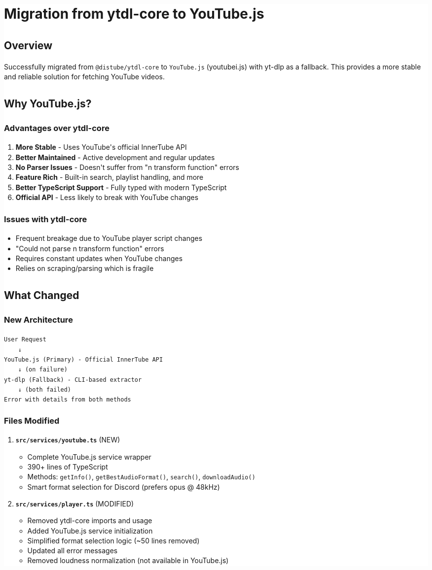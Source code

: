 # Migration from ytdl-core to YouTube.js

## Overview

Successfully migrated from `@distube/ytdl-core` to `YouTube.js` (youtubei.js) with yt-dlp as a fallback. This provides a more stable and reliable solution for fetching YouTube videos.

## Why YouTube.js?

### Advantages over ytdl-core

1. **More Stable** - Uses YouTube's official InnerTube API
2. **Better Maintained** - Active development and regular updates
3. **No Parser Issues** - Doesn't suffer from "n transform function" errors
4. **Feature Rich** - Built-in search, playlist handling, and more
5. **Better TypeScript Support** - Fully typed with modern TypeScript
6. **Official API** - Less likely to break with YouTube changes

### Issues with ytdl-core

- Frequent breakage due to YouTube player script changes
- "Could not parse n transform function" errors
- Requires constant updates when YouTube changes
- Relies on scraping/parsing which is fragile

## What Changed

### New Architecture

```
User Request
    ↓
YouTube.js (Primary) - Official InnerTube API
    ↓ (on failure)
yt-dlp (Fallback) - CLI-based extractor
    ↓ (both failed)
Error with details from both methods
```

### Files Modified

1. **`src/services/youtube.ts`** (NEW)
   - Complete YouTube.js service wrapper
   - 390+ lines of TypeScript
   - Methods: `getInfo()`, `getBestAudioFormat()`, `search()`, `downloadAudio()`
   - Smart format selection for Discord (prefers opus @ 48kHz)

2. **`src/services/player.ts`** (MODIFIED)
   - Removed ytdl-core imports and usage
   - Added YouTube.js service initialization
   - Simplified format selection logic (~50 lines removed)
   - Updated all error messages
   - Removed loudness normalization (not available in YouTube.js)
